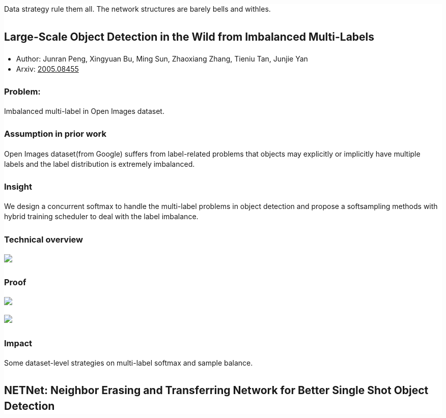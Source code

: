 Data strategy rule them all. The network structures are barely bells and withles.



## Large-Scale Object Detection in the Wild from Imbalanced Multi-Labels

- Author: Junran Peng, Xingyuan Bu, Ming Sun, Zhaoxiang Zhang, Tieniu Tan, Junjie Yan 
- Arxiv: [2005.08455](https://arxiv.org/abs/2005.08455.pdf)


### **Problem**: 
Imbalanced multi-label in Open Images dataset.


### **Assumption in prior work**
Open Images dataset(from Google) suffers from label-related problems that objects may explicitly or implicitly have multiple labels and the label distribution is extremely imbalanced.


### **Insight**
We design a concurrent softmax to handle the multi-label problems in object detection and propose a softsampling methods with hybrid training scheduler to deal with the label imbalance.


### **Technical overview**
![](https://i.imgur.com/kBB0IyE.jpg)

### **Proof**
![](https://i.imgur.com/avhUuLu.jpg)

![](https://i.imgur.com/vtdEbFw.jpg)



### **Impact**
Some dataset-level strategies on multi-label softmax and sample balance.


<script async src="https://pagead2.googlesyndication.com/pagead/js/adsbygoogle.js"></script>
<ins class="adsbygoogle"
     style="display:block; text-align:center;"
     data-ad-layout="in-article"
     data-ad-format="fluid"
     data-ad-client="ca-pub-4466575858054752"
     data-ad-slot="8787986126"></ins>
<script>
     (adsbygoogle = window.adsbygoogle || []).push({});
</script>

## NETNet: Neighbor Erasing and Transferring Network for Better Single Shot Object Detection
